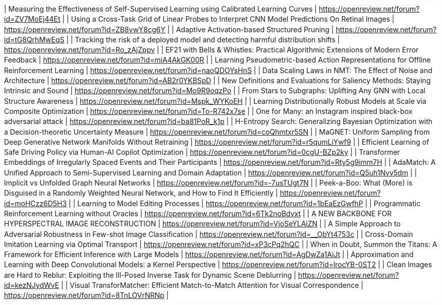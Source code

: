 | Measuring the Effectiveness of Self-Supervised Learning using Calibrated Learning Curves                                                                              | https://openreview.net/forum?id=ZV7MoEj44Et |
| Using a Cross-Task Grid of Linear Probes to Interpret CNN Model Predictions On Retinal Images                                                                         | https://openreview.net/forum?id=ZB8vwY8cg6Y |
| Adaptive Activation-based Structured Pruning                                                                                                                          | https://openreview.net/forum?id=tG8QrhMwEqS |
| Tracking the risk of a deployed model and detecting harmful distribution shifts                                                                                       | https://openreview.net/forum?id=Ro_zAjZppv  |
| EF21 with Bells & Whistles: Practical Algorithmic Extensions of Modern Error Feedback                                                                                 | https://openreview.net/forum?id=miA4AkGK00R |
| Learning Pseudometric-based Action Representations for Offline Reinforcement Learning                                                                                 | https://openreview.net/forum?id=naoQDOYsHnS |
| Data Scaling Laws in NMT: The Effect of Noise and Architecture                                                                                                        | https://openreview.net/forum?id=AB2r0YKBSpD |
| New Definitions and Evaluations for Saliency Methods: Staying Intrinsic and Sound                                                                                     | https://openreview.net/forum?id=Mo9R9oqzPo  |
| From Stars to Subgraphs: Uplifting Any GNN with Local Structure Awareness                                                                                             | https://openreview.net/forum?id=Mspk_WYKoEH |
| Learning Distributionally Robust Models at Scale via Composite Optimization                                                                                           | https://openreview.net/forum?id=To-R742x7se |
| One for Many: an Instagram inspired black-box adversarial attack                                                                                                      | https://openreview.net/forum?id=ba81PoR_k1p |
| H-Entropy Search: Generalizing Bayesian Optimization with a Decision-theoretic Uncertainty Measure                                                                    | https://openreview.net/forum?id=coQhmtxr5SN |
| MaGNET: Uniform Sampling from Deep Generative Network Manifolds Without Retraining                                                                                    | https://openreview.net/forum?id=r5qumLiYwf9 |
| Efficient Learning of Safe Driving Policy via Human-AI Copilot Optimization                                                                                           | https://openreview.net/forum?id=0cgU-BZp2ky |
| Transformer Embeddings of Irregularly Spaced Events and Their Participants                                                                                            | https://openreview.net/forum?id=Rty5g9imm7H |
| AdaMatch: A Unified Approach to Semi-Supervised Learning and Domain Adaptation                                                                                        | https://openreview.net/forum?id=Q5uh1Nvv5dm |
| Implicit vs Unfolded Graph Neural Networks                                                                                                                            | https://openreview.net/forum?id=-7usTUgt7N  |
| Peek-a-Boo: What (More) is Disguised in a Randomly Weighted Neural Network, and How to Find It Efficiently                                                            | https://openreview.net/forum?id=moHCzz6D5H3 |
| Learning to Model Editing Processes                                                                                                                                   | https://openreview.net/forum?id=1bEaEzGwfhP |
| Programmatic Reinforcement Learning without Oracles                                                                                                                   | https://openreview.net/forum?id=6Tk2noBdvxt |
| A NEW BACKBONE FOR HYPERSPECTRAL IMAGE RECONSTRUCTION                                                                                                                 | https://openreview.net/forum?id=VjoSeYLAiZN |
| A Simple Approach to Adversarial Robustness in Few-shot Image Classification                                                                                          | https://openreview.net/forum?id=__ObYt4753c |
| Cross-Domain Imitation Learning via Optimal Transport                                                                                                                 | https://openreview.net/forum?id=xP3cPq2hQC  |
| When in Doubt, Summon the Titans: A Framework for Efficient Inference with Large Models                                                                               | https://openreview.net/forum?id=AgDwZa1AiJt |
| Approximation and Learning with Deep Convolutional Models: a Kernel Perspective                                                                                       | https://openreview.net/forum?id=lrocYB-0ST2 |
| Clean Images are Hard to Reblur: Exploiting the Ill-Posed Inverse Task for Dynamic Scene Deblurring                                                                   | https://openreview.net/forum?id=kezNJydWvE  |
| Visual TransforMatcher: Efficient Match-to-Match Attention for Visual Correspondence                                                                                  | https://openreview.net/forum?id=8TnLOVrNRNp |